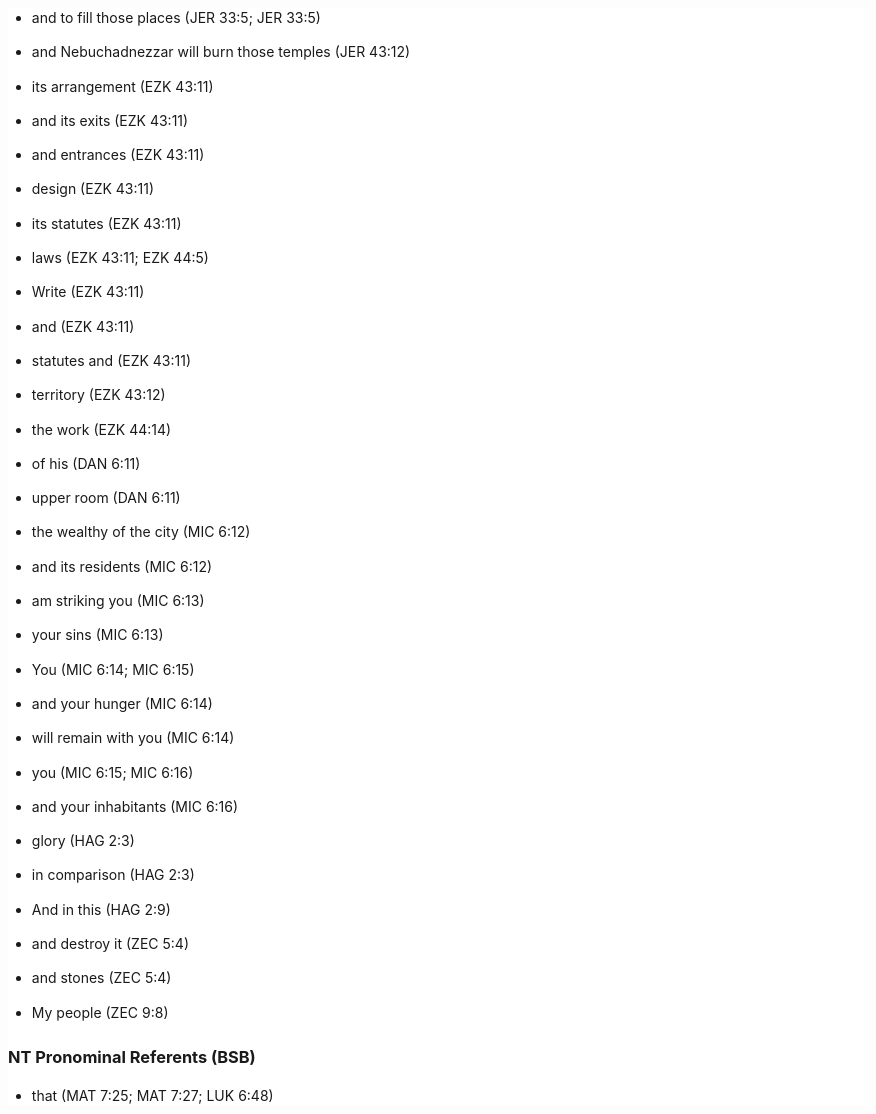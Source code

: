 * and to fill those places (JER 33:5; JER 33:5)

* and Nebuchadnezzar will burn those temples (JER 43:12)

* its arrangement (EZK 43:11)

* and its exits (EZK 43:11)

* and entrances (EZK 43:11)

* design (EZK 43:11)

* its statutes (EZK 43:11)

* laws (EZK 43:11; EZK 44:5)

* Write (EZK 43:11)

* and (EZK 43:11)

* statutes and (EZK 43:11)

* territory (EZK 43:12)

* the work (EZK 44:14)

* of his (DAN 6:11)

* upper room (DAN 6:11)

* the wealthy of the city (MIC 6:12)

* and its residents (MIC 6:12)

* am striking you (MIC 6:13)

* your sins (MIC 6:13)

* You (MIC 6:14; MIC 6:15)

* and your hunger (MIC 6:14)

* will remain with you (MIC 6:14)

* you (MIC 6:15; MIC 6:16)

* and your inhabitants (MIC 6:16)

* glory (HAG 2:3)

* in comparison (HAG 2:3)

* And in this (HAG 2:9)

* and destroy it (ZEC 5:4)

* and stones (ZEC 5:4)

* My people (ZEC 9:8)



### NT Pronominal Referents (BSB)

* that (MAT 7:25; MAT 7:27; LUK 6:48)
